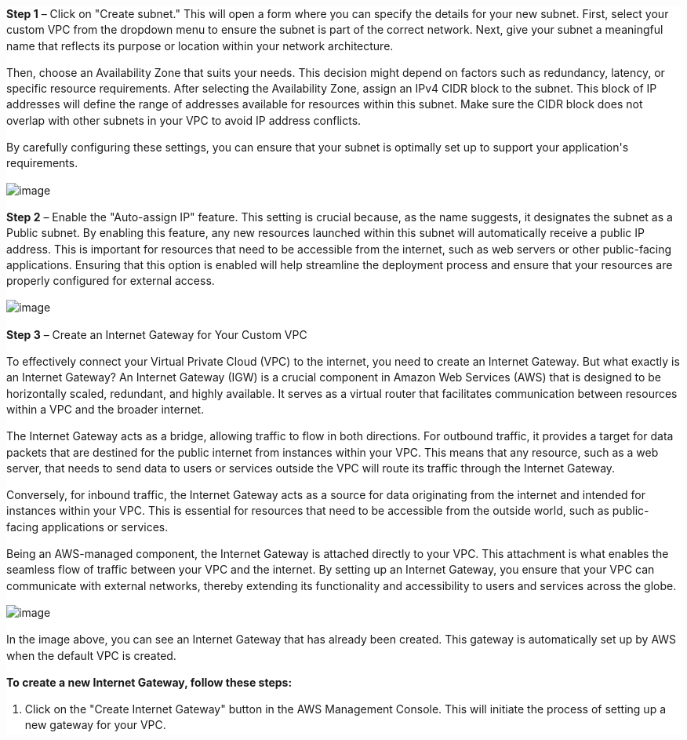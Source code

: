 **Step 1** – Click on "Create subnet." This will open a form where you can specify the details for your new subnet. First, select your custom VPC from the dropdown menu to ensure the subnet is part of the correct network. Next, give your subnet a meaningful name that reflects its purpose or location within your network architecture.

Then, choose an Availability Zone that suits your needs. This decision might depend on factors such as redundancy, latency, or specific resource requirements. After selecting the Availability Zone, assign an IPv4 CIDR block to the subnet. This block of IP addresses will define the range of addresses available for resources within this subnet. Make sure the CIDR block does not overlap with other subnets in your VPC to avoid IP address conflicts.

By carefully configuring these settings, you can ensure that your subnet is optimally set up to support your application's requirements.

![image](https://user-images.githubusercontent.com/63364609/225719080-72c8dec4-7b70-4f3a-9eff-d55041eb46da.png)

**Step 2** – Enable the "Auto-assign IP" feature. This setting is crucial because, as the name suggests, it designates the subnet as a Public subnet. By enabling this feature, any new resources launched within this subnet will automatically receive a public IP address. This is important for resources that need to be accessible from the internet, such as web servers or other public-facing applications. Ensuring that this option is enabled will help streamline the deployment process and ensure that your resources are properly configured for external access.

![image](https://user-images.githubusercontent.com/63364609/225719107-f47cea2b-da8f-4812-926e-da764fe899e2.png)

**Step 3** – Create an Internet Gateway for Your Custom VPC

To effectively connect your Virtual Private Cloud (VPC) to the internet, you need to create an Internet Gateway. But what exactly is an Internet Gateway? An Internet Gateway (IGW) is a crucial component in Amazon Web Services (AWS) that is designed to be horizontally scaled, redundant, and highly available. It serves as a virtual router that facilitates communication between resources within a VPC and the broader internet.

The Internet Gateway acts as a bridge, allowing traffic to flow in both directions. For outbound traffic, it provides a target for data packets that are destined for the public internet from instances within your VPC. This means that any resource, such as a web server, that needs to send data to users or services outside the VPC will route its traffic through the Internet Gateway.

Conversely, for inbound traffic, the Internet Gateway acts as a source for data originating from the internet and intended for instances within your VPC. This is essential for resources that need to be accessible from the outside world, such as public-facing applications or services.

Being an AWS-managed component, the Internet Gateway is attached directly to your VPC. This attachment is what enables the seamless flow of traffic between your VPC and the internet. By setting up an Internet Gateway, you ensure that your VPC can communicate with external networks, thereby extending its functionality and accessibility to users and services across the globe.

![image](https://user-images.githubusercontent.com/63364609/225719140-860f48f9-fbee-439b-a925-3e26af1b798e.png)

In the image above, you can see an Internet Gateway that has already been created. This gateway is automatically set up by AWS when the default VPC is created.

**To create a new Internet Gateway, follow these steps:**

1. Click on the "Create Internet Gateway" button in the AWS Management Console. This will initiate the process of setting up a new gateway for your VPC.
